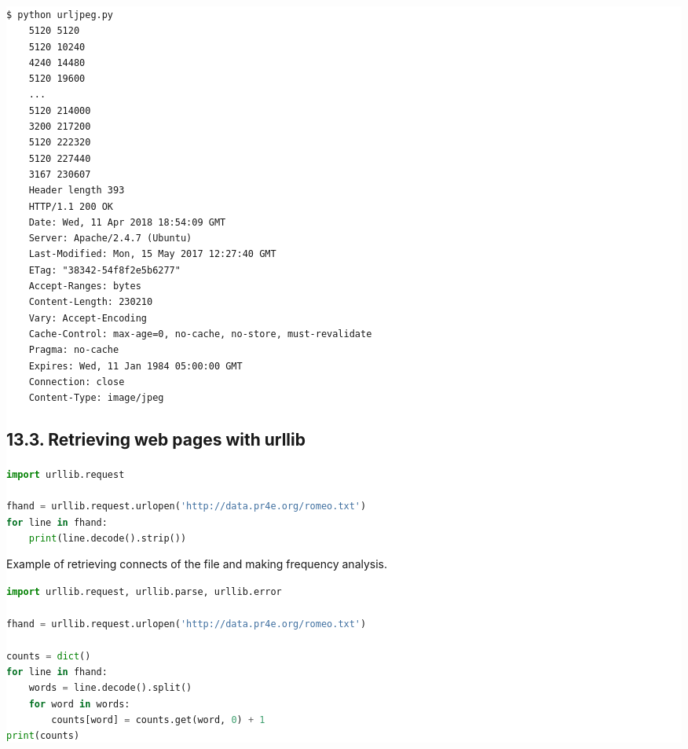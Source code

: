 ```
$ python urljpeg.py
    5120 5120
    5120 10240
    4240 14480
    5120 19600
    ...
    5120 214000
    3200 217200
    5120 222320
    5120 227440
    3167 230607
    Header length 393
    HTTP/1.1 200 OK
    Date: Wed, 11 Apr 2018 18:54:09 GMT
    Server: Apache/2.4.7 (Ubuntu)
    Last-Modified: Mon, 15 May 2017 12:27:40 GMT
    ETag: "38342-54f8f2e5b6277"
    Accept-Ranges: bytes
    Content-Length: 230210
    Vary: Accept-Encoding
    Cache-Control: max-age=0, no-cache, no-store, must-revalidate
    Pragma: no-cache
    Expires: Wed, 11 Jan 1984 05:00:00 GMT
    Connection: close
    Content-Type: image/jpeg
```

## 13.3. Retrieving web pages with urllib

```python
import urllib.request

fhand = urllib.request.urlopen('http://data.pr4e.org/romeo.txt')
for line in fhand:
	print(line.decode().strip())
```

Example of retrieving connects of the file and making frequency analysis. 

```python
import urllib.request, urllib.parse, urllib.error

fhand = urllib.request.urlopen('http://data.pr4e.org/romeo.txt')

counts = dict()
for line in fhand:
    words = line.decode().split()
    for word in words:
    	counts[word] = counts.get(word, 0) + 1
print(counts)
```
